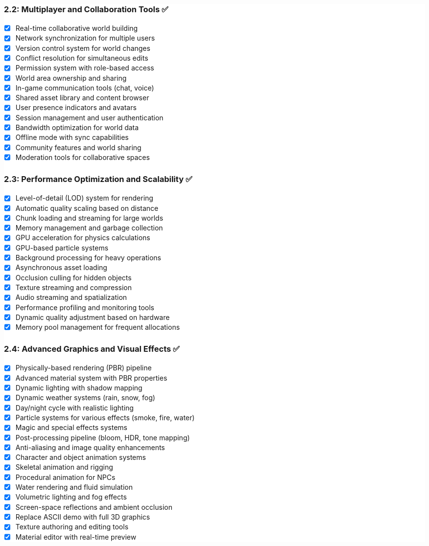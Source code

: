 ### 2.2: Multiplayer and Collaboration Tools ✅
- [x] Real-time collaborative world building
- [x] Network synchronization for multiple users
- [x] Version control system for world changes
- [x] Conflict resolution for simultaneous edits
- [x] Permission system with role-based access
- [x] World area ownership and sharing
- [x] In-game communication tools (chat, voice)
- [x] Shared asset library and content browser
- [x] User presence indicators and avatars
- [x] Session management and user authentication
- [x] Bandwidth optimization for world data
- [x] Offline mode with sync capabilities
- [x] Community features and world sharing
- [x] Moderation tools for collaborative spaces

### 2.3: Performance Optimization and Scalability ✅
- [x] Level-of-detail (LOD) system for rendering
- [x] Automatic quality scaling based on distance
- [x] Chunk loading and streaming for large worlds
- [x] Memory management and garbage collection
- [x] GPU acceleration for physics calculations
- [x] GPU-based particle systems
- [x] Background processing for heavy operations
- [x] Asynchronous asset loading
- [x] Occlusion culling for hidden objects
- [x] Texture streaming and compression
- [x] Audio streaming and spatialization
- [x] Performance profiling and monitoring tools
- [x] Dynamic quality adjustment based on hardware
- [x] Memory pool management for frequent allocations

### 2.4: Advanced Graphics and Visual Effects ✅
- [x] Physically-based rendering (PBR) pipeline
- [x] Advanced material system with PBR properties
- [x] Dynamic lighting with shadow mapping
- [x] Dynamic weather systems (rain, snow, fog)
- [x] Day/night cycle with realistic lighting
- [x] Particle systems for various effects (smoke, fire, water)
- [x] Magic and special effects systems
- [x] Post-processing pipeline (bloom, HDR, tone mapping)
- [x] Anti-aliasing and image quality enhancements
- [x] Character and object animation systems
- [x] Skeletal animation and rigging
- [x] Procedural animation for NPCs
- [x] Water rendering and fluid simulation
- [x] Volumetric lighting and fog effects
- [x] Screen-space reflections and ambient occlusion
- [x] Replace ASCII demo with full 3D graphics
- [x] Texture authoring and editing tools
- [x] Material editor with real-time preview
